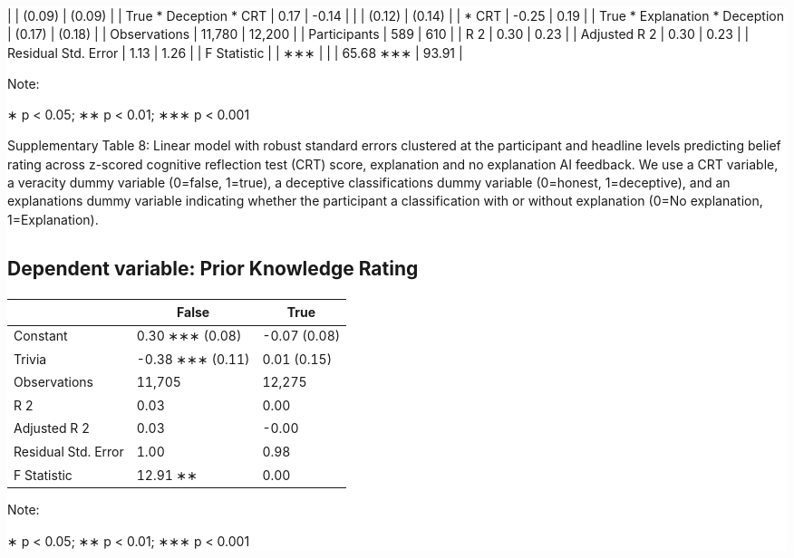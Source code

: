 |                                | (0.09)           | (0.09)          |
| True * Deception * CRT         | 0.17             | -0.14           |
|                                | (0.12)           | (0.14)          |
| * CRT                          | -0.25            | 0.19            |
| True * Explanation * Deception | (0.17)           | (0.18)          |
| Observations                   | 11,780           | 12,200          |
| Participants                   | 589              | 610             |
| R 2                            | 0.30             | 0.23            |
| Adjusted R 2                   | 0.30             | 0.23            |
| Residual Std. Error            | 1.13             | 1.26            |
| F Statistic                    |                  | ∗∗∗             |
|                                | 65.68 ∗∗∗        | 93.91           |

Note:

∗ p &lt; 0.05; ∗∗ p &lt; 0.01; ∗∗∗ p &lt; 0.001

Supplementary Table 8: Linear model with robust standard errors clustered at the participant and headline levels predicting belief rating across z-scored cognitive reflection test (CRT) score, explanation and no explanation AI feedback. We use a CRT variable, a veracity dummy variable (0=false, 1=true), a deceptive classifications dummy variable (0=honest, 1=deceptive), and an explanations dummy variable indicating whether the participant a classification with or without explanation (0=No explanation, 1=Explanation).

## Dependent variable: Prior Knowledge Rating

|                     | False            | True         |
|---------------------|------------------|--------------|
| Constant            | 0.30 ∗∗∗ (0.08)  | -0.07 (0.08) |
| Trivia              | -0.38 ∗∗∗ (0.11) | 0.01 (0.15)  |
| Observations        | 11,705           | 12,275       |
| R 2                 | 0.03             | 0.00         |
| Adjusted R 2        | 0.03             | -0.00        |
| Residual Std. Error | 1.00             | 0.98         |
| F Statistic         | 12.91 ∗∗         | 0.00         |

Note:

∗ p &lt; 0.05; ∗∗ p &lt; 0.01; ∗∗∗ p &lt; 0.001
